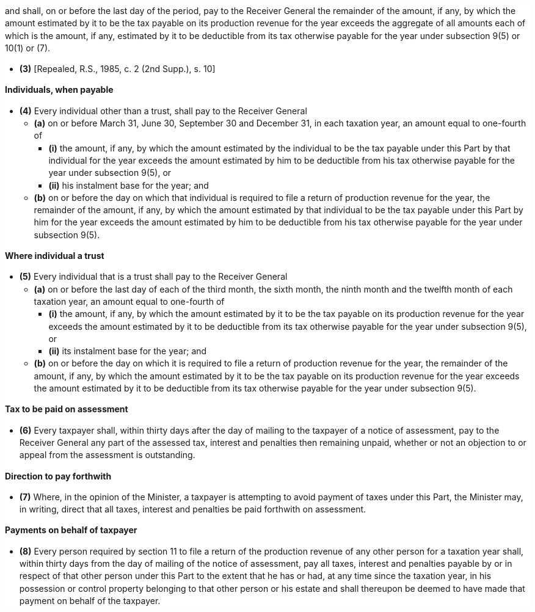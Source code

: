 and shall, on or before the last day of the period, pay to the Receiver General the remainder of the amount, if any, by which the amount estimated by it to be the tax payable on its production revenue for the year exceeds the aggregate of all amounts each of which is the amount, if any, estimated by it to be deductible from its tax otherwise payable for the year under subsection 9(5) or 10(1) or (7).

- **(3)** [Repealed, R.S., 1985, c. 2 (2nd Supp.), s. 10]

**Individuals, when payable**

- **(4)** Every individual other than a trust, shall pay to the Receiver General
	- **(a)** on or before March 31, June 30, September 30 and December 31, in each taxation year, an amount equal to one-fourth of
		- **(i)** the amount, if any, by which the amount estimated by the individual to be the tax payable under this Part by that individual for the year exceeds the amount estimated by him to be deductible from his tax otherwise payable for the year under subsection 9(5), or
		- **(ii)** his instalment base for the year; and
	- **(b)** on or before the day on which that individual is required to file a return of production revenue for the year, the remainder of the amount, if any, by which the amount estimated by that individual to be the tax payable under this Part by him for the year exceeds the amount estimated by him to be deductible from his tax otherwise payable for the year under subsection 9(5).

**Where individual a trust**

- **(5)** Every individual that is a trust shall pay to the Receiver General
	- **(a)** on or before the last day of each of the third month, the sixth month, the ninth month and the twelfth month of each taxation year, an amount equal to one-fourth of
		- **(i)** the amount, if any, by which the amount estimated by it to be the tax payable on its production revenue for the year exceeds the amount estimated by it to be deductible from its tax otherwise payable for the year under subsection 9(5), or
		- **(ii)** its instalment base for the year; and
	- **(b)** on or before the day on which it is required to file a return of production revenue for the year, the remainder of the amount, if any, by which the amount estimated by it to be the tax payable on its production revenue for the year exceeds the amount estimated by it to be deductible from its tax otherwise payable for the year under subsection 9(5).

**Tax to be paid on assessment**

- **(6)** Every taxpayer shall, within thirty days after the day of mailing to the taxpayer of a notice of assessment, pay to the Receiver General any part of the assessed tax, interest and penalties then remaining unpaid, whether or not an objection to or appeal from the assessment is outstanding.

**Direction to pay forthwith**

- **(7)** Where, in the opinion of the Minister, a taxpayer is attempting to avoid payment of taxes under this Part, the Minister may, in writing, direct that all taxes, interest and penalties be paid forthwith on assessment.

**Payments on behalf of taxpayer**

- **(8)** Every person required by section 11 to file a return of the production revenue of any other person for a taxation year shall, within thirty days from the day of mailing of the notice of assessment, pay all taxes, interest and penalties payable by or in respect of that other person under this Part to the extent that he has or had, at any time since the taxation year, in his possession or control property belonging to that other person or his estate and shall thereupon be deemed to have made that payment on behalf of the taxpayer.
